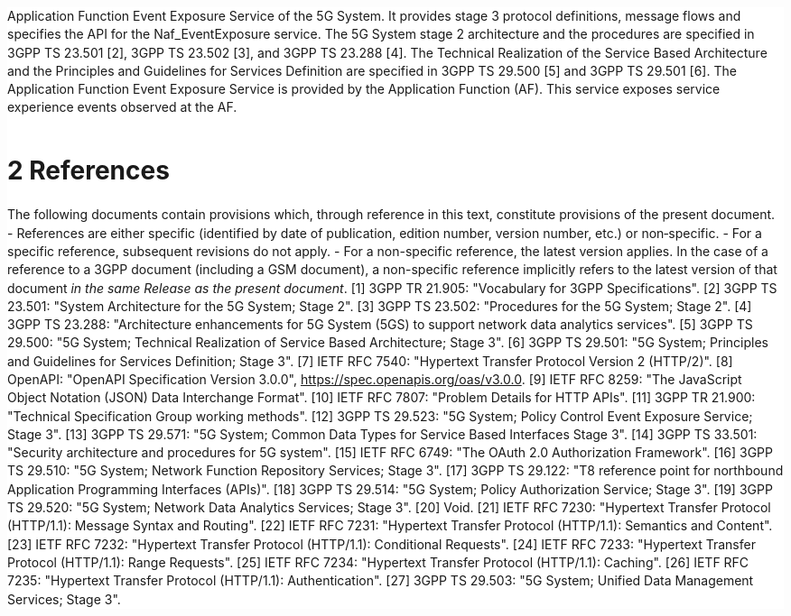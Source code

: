 Application Function Event Exposure Service of the 5G System. It provides
stage 3 protocol definitions, message flows and specifies the API for the
Naf_EventExposure service.
The 5G System stage 2 architecture and the procedures are specified in 3GPP TS
23.501 [2], 3GPP TS 23.502 [3], and 3GPP TS 23.288 [4].
The Technical Realization of the Service Based Architecture and the Principles
and Guidelines for Services Definition are specified in 3GPP TS 29.500 [5] and
3GPP TS 29.501 [6].
The Application Function Event Exposure Service is provided by the Application
Function (AF). This service exposes service experience events observed at the
AF.
# 2 References
The following documents contain provisions which, through reference in this
text, constitute provisions of the present document.
\- References are either specific (identified by date of publication, edition
number, version number, etc.) or non‑specific.
\- For a specific reference, subsequent revisions do not apply.
\- For a non-specific reference, the latest version applies. In the case of a
reference to a 3GPP document (including a GSM document), a non-specific
reference implicitly refers to the latest version of that document _in the
same Release as the present document_.
[1] 3GPP TR 21.905: \"Vocabulary for 3GPP Specifications\".
[2] 3GPP TS 23.501: \"System Architecture for the 5G System; Stage 2\".
[3] 3GPP TS 23.502: \"Procedures for the 5G System; Stage 2\".
[4] 3GPP TS 23.288: \"Architecture enhancements for 5G System (5GS) to support
network data analytics services\".
[5] 3GPP TS 29.500: \"5G System; Technical Realization of Service Based
Architecture; Stage 3\".
[6] 3GPP TS 29.501: \"5G System; Principles and Guidelines for Services
Definition; Stage 3\".
[7] IETF RFC 7540: \"Hypertext Transfer Protocol Version 2 (HTTP/2)\".
[8] OpenAPI: \"OpenAPI Specification Version 3.0.0\",
https://spec.openapis.org/oas/v3.0.0.
[9] IETF RFC 8259: \"The JavaScript Object Notation (JSON) Data Interchange
Format\".
[10] IETF RFC 7807: \"Problem Details for HTTP APIs\".
[11] 3GPP TR 21.900: \"Technical Specification Group working methods\".
[12] 3GPP TS 29.523: \"5G System; Policy Control Event Exposure Service; Stage
3\".
[13] 3GPP TS 29.571: \"5G System; Common Data Types for Service Based
Interfaces Stage 3\".
[14] 3GPP TS 33.501: \"Security architecture and procedures for 5G system\".
[15] IETF RFC 6749: \"The OAuth 2.0 Authorization Framework\".
[16] 3GPP TS 29.510: \"5G System; Network Function Repository Services; Stage
3\".
[17] 3GPP TS 29.122: \"T8 reference point for northbound Application
Programming Interfaces (APIs)\".
[18] 3GPP TS 29.514: \"5G System; Policy Authorization Service; Stage 3\".
[19] 3GPP TS 29.520: \"5G System; Network Data Analytics Services; Stage 3\".
[20] Void.
[21] IETF RFC 7230: \"Hypertext Transfer Protocol (HTTP/1.1): Message Syntax
and Routing\".
[22] IETF RFC 7231: \"Hypertext Transfer Protocol (HTTP/1.1): Semantics and
Content\".
[23] IETF RFC 7232: \"Hypertext Transfer Protocol (HTTP/1.1): Conditional
Requests\".
[24] IETF RFC 7233: \"Hypertext Transfer Protocol (HTTP/1.1): Range
Requests\".
[25] IETF RFC 7234: \"Hypertext Transfer Protocol (HTTP/1.1): Caching\".
[26] IETF RFC 7235: \"Hypertext Transfer Protocol (HTTP/1.1):
Authentication\".
[27] 3GPP TS 29.503: \"5G System; Unified Data Management Services; Stage 3\".